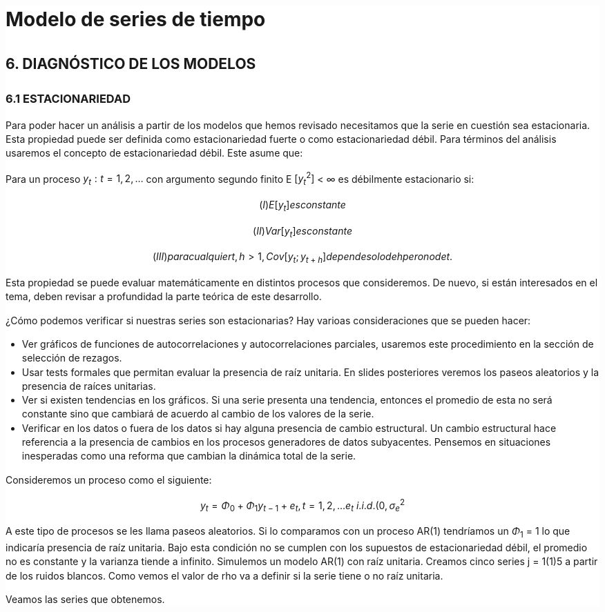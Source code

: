 # Modelo de series de tiempo

## 6.  DIAGNÓSTICO DE LOS MODELOS


### 6.1 ESTACIONARIEDAD

Para poder hacer un análisis a partir de los modelos que hemos revisado necesitamos que la serie en cuestión sea estacionaria. Esta propiedad puede ser definida como estacionariedad fuerte o como estacionariedad débil. Para términos del análisis usaremos el concepto de estacionariedad débil. Este asume que:

Para un proceso ${y_t: t=1,2, …}$ con argumento segundo finito E $[y^2_{t}]$ < ∞ es débilmente estacionario si:

$$(I)  E[y_{t}]  es constante$$

$$(II) Var[y_{t}] es constante$$

$$(III) para cualquier t, h>1, Cov[y_t; y_{t+h}] depende  solo  de  h  pero  no  de  t.$$


Esta propiedad se puede evaluar matemáticamente en distintos procesos que consideremos. De nuevo, si están interesados en el tema, deben revisar a profundidad la parte teórica de este desarrollo.

¿Cómo podemos verificar si nuestras series son estacionarias? Hay varioas consideraciones que se pueden hacer:

- Ver gráficos de funciones de autocorrelaciones y autocorrelaciones parciales, usaremos este procedimiento en la sección de selección de rezagos.
- Usar tests formales que permitan evaluar la presencia de raíz unitaria. En slides posteriores veremos los paseos aleatorios y la presencia de raíces unitarias.
- Ver si existen tendencias en los gráficos. Si una serie presenta una tendencia, entonces el promedio de esta no será constante sino que cambiará de acuerdo al cambio de los valores de la serie.
- Verificar en los datos o fuera de los datos si hay alguna presencia de cambio estructural. Un cambio estructural hace referencia a la presencia de cambios en los procesos generadores de datos subyacentes. Pensemos en situaciones inesperadas como una reforma que cambian la dinámica total de la serie.

Consideremos un proceso como el siguiente:

$$y_t=Φ_0+Φ_1y_{t-1}+e_t,  t=1,2,... e_t ~ i.i.d. (0,\sigma^2_{e}$$


A este tipo de procesos se les llama paseos aleatorios. Si lo comparamos con un proceso AR(1) tendríamos un $Φ_1$ = 1 lo que indicaría presencia de raíz unitaria. Bajo esta condición no se cumplen con los supuestos de estacionariedad débil, el promedio no es constante y la varianza tiende a infinito. 
Simulemos un modelo AR(1) con raíz unitaria.
Creamos cinco series j = 1(1)5 a partir de los ruidos blancos. Como vemos el valor de rho va a definir si la serie tiene o no raíz unitaria.

```
```

Veamos las series que obtenemos.
